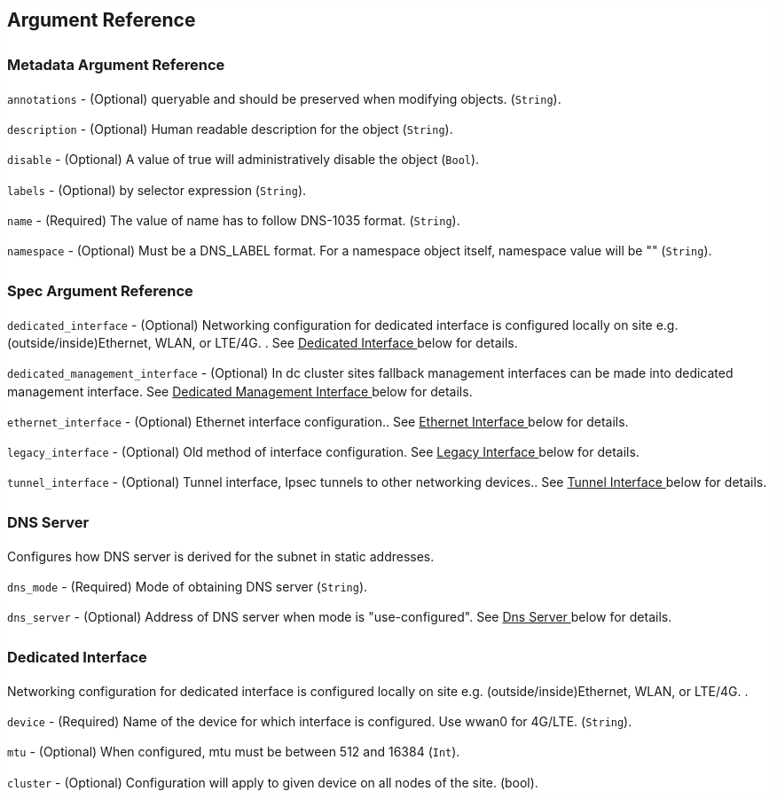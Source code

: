 Argument Reference
------------------

### Metadata Argument Reference

`annotations` - (Optional) queryable and should be preserved when modifying objects. (`String`).

`description` - (Optional) Human readable description for the object (`String`).

`disable` - (Optional) A value of true will administratively disable the object (`Bool`).

`labels` - (Optional) by selector expression (`String`).

`name` - (Required) The value of name has to follow DNS-1035 format. (`String`).

`namespace` - (Optional) Must be a DNS_LABEL format. For a namespace object itself, namespace value will be "" (`String`).

### Spec Argument Reference

`dedicated_interface` - (Optional) Networking configuration for dedicated interface is configured locally on site e.g. (outside/inside)Ethernet, WLAN, or LTE/4G. . See [Dedicated Interface ](#dedicated-interface) below for details.

`dedicated_management_interface` - (Optional) In dc cluster sites fallback management interfaces can be made into dedicated management interface. See [Dedicated Management Interface ](#dedicated-management-interface) below for details.

`ethernet_interface` - (Optional) Ethernet interface configuration.. See [Ethernet Interface ](#ethernet-interface) below for details.

`legacy_interface` - (Optional) Old method of interface configuration. See [Legacy Interface ](#legacy-interface) below for details.

`tunnel_interface` - (Optional) Tunnel interface, Ipsec tunnels to other networking devices.. See [Tunnel Interface ](#tunnel-interface) below for details.

### DNS Server

Configures how DNS server is derived for the subnet in static addresses.

`dns_mode` - (Required) Mode of obtaining DNS server (`String`).

`dns_server` - (Optional) Address of DNS server when mode is "use-configured". See [Dns Server ](#dns-server) below for details.

### Dedicated Interface

Networking configuration for dedicated interface is configured locally on site e.g. (outside/inside)Ethernet, WLAN, or LTE/4G. .

`device` - (Required) Name of the device for which interface is configured. Use wwan0 for 4G/LTE. (`String`).

`mtu` - (Optional) When configured, mtu must be between 512 and 16384 (`Int`).

`cluster` - (Optional) Configuration will apply to given device on all nodes of the site. (bool).
